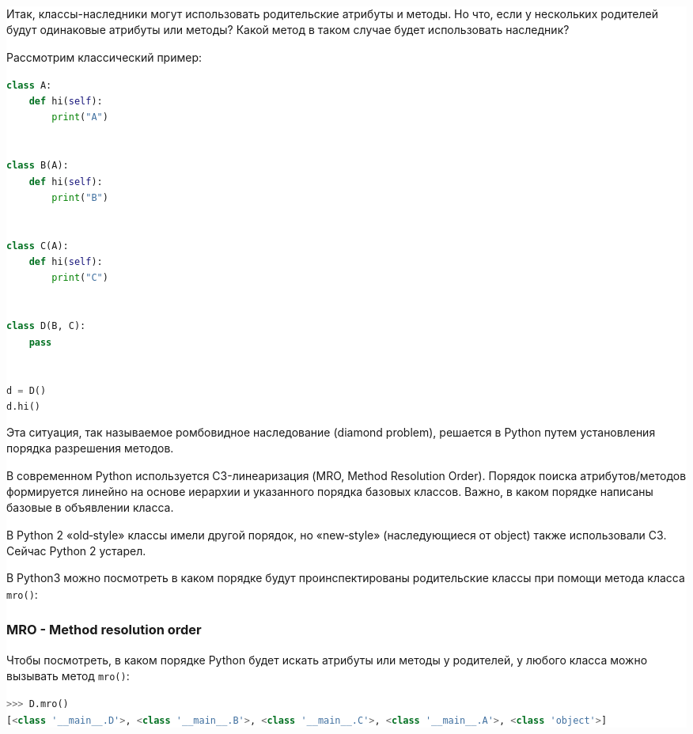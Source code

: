 Итак, классы-наследники могут использовать родительские атрибуты и методы.
Но что, если у нескольких родителей будут одинаковые атрибуты или методы?
Какой метод в таком случае будет использовать наследник?

Рассмотрим классический пример:

```python
class A:
    def hi(self):
        print("A")


class B(A):
    def hi(self):
        print("B")


class C(A):
    def hi(self):
        print("C")


class D(B, C):
    pass


d = D()
d.hi()
```

Эта ситуация, так называемое ромбовидное наследование (diamond problem), решается в Python путем установления порядка
разрешения методов.

В современном Python используется C3-линеаризация (MRO, Method Resolution Order). Порядок поиска атрибутов/методов формируется линейно на основе иерархии и указанного порядка базовых классов. Важно, в каком порядке написаны базовые в объявлении класса.

В Python 2 «old‑style» классы имели другой порядок, но «new‑style» (наследующиеся от object) также использовали C3. Сейчас Python 2 устарел.

В Python3 можно посмотреть в каком порядке будут проинспектированы родительские классы при помощи метода класса `mro()`:

### MRO - Method resolution order

Чтобы посмотреть, в каком порядке Python будет искать атрибуты или методы у родителей, у любого класса можно вызывать
метод `mro()`:

```python
>>> D.mro()
[<class '__main__.D'>, <class '__main__.B'>, <class '__main__.C'>, <class '__main__.A'>, <class 'object'>]
```
